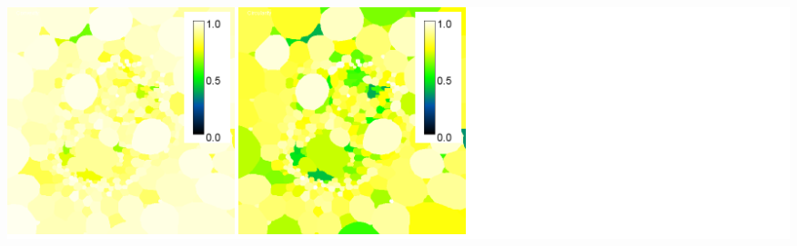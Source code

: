 <a href="image_1621872493592.png"><img src="image_1621872493592.png" width="250" alt="CLIJ2_replaceIntensities_result20"/></a>
<a href="image_1621872493639.png"><img src="image_1621872493639.png" width="250" alt="CLIJ2_replaceIntensities_result21"/></a>
